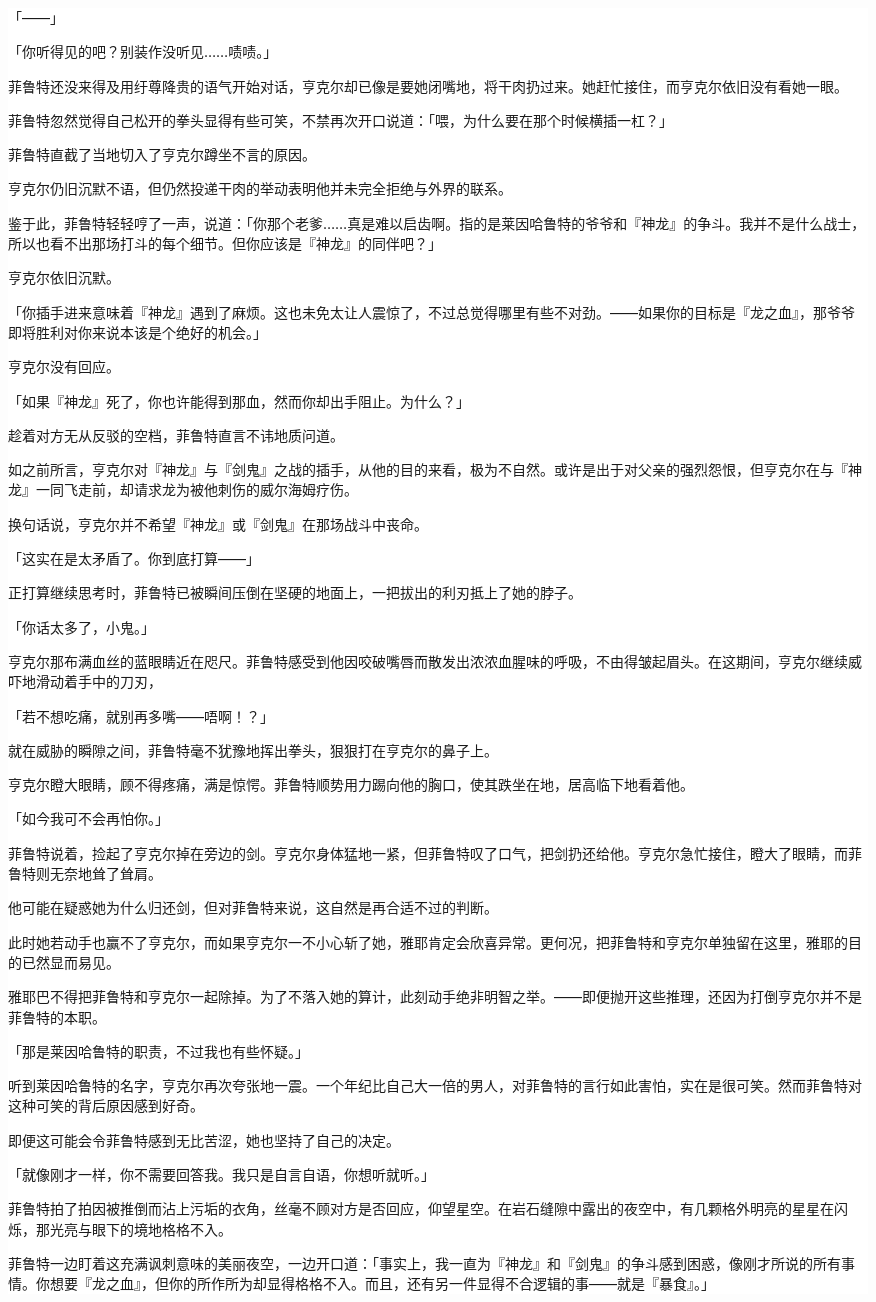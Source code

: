 「——」

「你听得见的吧？别装作没听见……啧啧。」

菲鲁特还没来得及用纡尊降贵的语气开始对话，亨克尔却已像是要她闭嘴地，将干肉扔过来。她赶忙接住，而亨克尔依旧没有看她一眼。

菲鲁特忽然觉得自己松开的拳头显得有些可笑，不禁再次开口说道：「喂，为什么要在那个时候横插一杠？」

菲鲁特直截了当地切入了亨克尔蹲坐不言的原因。

亨克尔仍旧沉默不语，但仍然投递干肉的举动表明他并未完全拒绝与外界的联系。

鉴于此，菲鲁特轻轻哼了一声，说道：「你那个老爹……真是难以启齿啊。指的是莱因哈鲁特的爷爷和『神龙』的争斗。我并不是什么战士，所以也看不出那场打斗的每个细节。但你应该是『神龙』的同伴吧？」

亨克尔依旧沉默。

「你插手进来意味着『神龙』遇到了麻烦。这也未免太让人震惊了，不过总觉得哪里有些不对劲。——如果你的目标是『龙之血』，那爷爷即将胜利对你来说本该是个绝好的机会。」

亨克尔没有回应。

「如果『神龙』死了，你也许能得到那血，然而你却出手阻止。为什么？」

趁着对方无从反驳的空档，菲鲁特直言不讳地质问道。

如之前所言，亨克尔对『神龙』与『剑鬼』之战的插手，从他的目的来看，极为不自然。或许是出于对父亲的强烈怨恨，但亨克尔在与『神龙』一同飞走前，却请求龙为被他刺伤的威尔海姆疗伤。

换句话说，亨克尔并不希望『神龙』或『剑鬼』在那场战斗中丧命。

「这实在是太矛盾了。你到底打算——」

正打算继续思考时，菲鲁特已被瞬间压倒在坚硬的地面上，一把拔出的利刃抵上了她的脖子。

「你话太多了，小鬼。」

亨克尔那布满血丝的蓝眼睛近在咫尺。菲鲁特感受到他因咬破嘴唇而散发出浓浓血腥味的呼吸，不由得皱起眉头。在这期间，亨克尔继续威吓地滑动着手中的刀刃，

「若不想吃痛，就别再多嘴——唔啊！？」

就在威胁的瞬隙之间，菲鲁特毫不犹豫地挥出拳头，狠狠打在亨克尔的鼻子上。

亨克尔瞪大眼睛，顾不得疼痛，满是惊愕。菲鲁特顺势用力踢向他的胸口，使其跌坐在地，居高临下地看着他。

「如今我可不会再怕你。」

菲鲁特说着，捡起了亨克尔掉在旁边的剑。亨克尔身体猛地一紧，但菲鲁特叹了口气，把剑扔还给他。亨克尔急忙接住，瞪大了眼睛，而菲鲁特则无奈地耸了耸肩。

他可能在疑惑她为什么归还剑，但对菲鲁特来说，这自然是再合适不过的判断。

此时她若动手也赢不了亨克尔，而如果亨克尔一不小心斩了她，雅耶肯定会欣喜异常。更何况，把菲鲁特和亨克尔单独留在这里，雅耶的目的已然显而易见。

雅耶巴不得把菲鲁特和亨克尔一起除掉。为了不落入她的算计，此刻动手绝非明智之举。——即便抛开这些推理，还因为打倒亨克尔并不是菲鲁特的本职。

「那是莱因哈鲁特的职责，不过我也有些怀疑。」

听到莱因哈鲁特的名字，亨克尔再次夸张地一震。一个年纪比自己大一倍的男人，对菲鲁特的言行如此害怕，实在是很可笑。然而菲鲁特对这种可笑的背后原因感到好奇。

即便这可能会令菲鲁特感到无比苦涩，她也坚持了自己的决定。

「就像刚才一样，你不需要回答我。我只是自言自语，你想听就听。」

菲鲁特拍了拍因被推倒而沾上污垢的衣角，丝毫不顾对方是否回应，仰望星空。在岩石缝隙中露出的夜空中，有几颗格外明亮的星星在闪烁，那光亮与眼下的境地格格不入。

菲鲁特一边盯着这充满讽刺意味的美丽夜空，一边开口道：「事实上，我一直为『神龙』和『剑鬼』的争斗感到困惑，像刚才所说的所有事情。你想要『龙之血』，但你的所作所为却显得格格不入。而且，还有另一件显得不合逻辑的事——就是『暴食』。」
